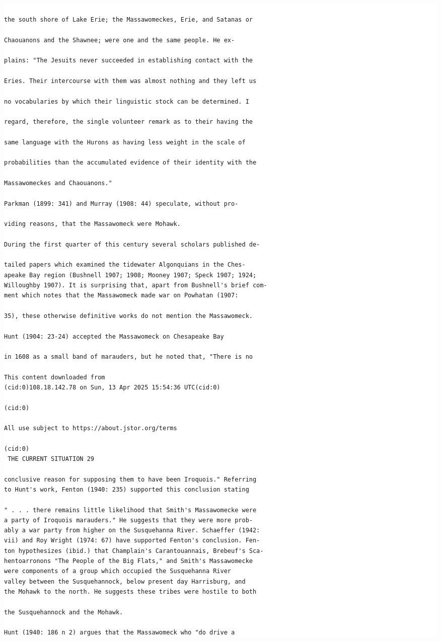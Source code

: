  ~~~~~~~~~~ ~~~~~~~~~~~~~~~~~ I~~~~~~~~~~~~~~~P

 the south shore of Lake Erie; the Massawomeckes, Erie, and Satanas or

 Chaouanons and the Shawnee; were one and the same people. He ex-

 plains: "The Jesuits never succeeded in establishing contact with the

 Eries. Their intercourse with them was almost nothing and they left us

 no vocabularies by which their linguistic stock can be determined. I

 regard, therefore, the single volunteer remark as to their having the

 same language with the Hurons as having less weight in the scale of

 probabilities than the accumulated evidence of their identity with the

 Massawomeckes and Chaouanons."

 Parkman (1899: 341) and Murray (1908: 44) speculate, without pro-

 viding reasons, that the Massawomeck were Mohawk.

 During the first quarter of this century several scholars published de-

 tailed papers which examined the tidewater Algonquians in the Ches-
 apeake Bay region (Bushnell 1907; 1908; Mooney 1907; Speck 1907; 1924;
 Willoughby 1907). It is surprising that, apart from Bushnell's brief com-
 ment which notes that the Massawomeck made war on Powhatan (1907:

 35), these otherwise definitive works do not mention the Massawomeck.

 Hunt (1904: 23-24) accepted the Massawomeck on Chesapeake Bay

 in 1608 as a small band of marauders, but he noted that, "There is no

This content downloaded from 
(cid:0)108.18.142.78 on Sun, 13 Apr 2025 15:54:36 UTC(cid:0)

(cid:0) 

All use subject to https://about.jstor.org/terms

(cid:0)
 THE CURRENT SITUATION 29

 conclusive reason for supposing them to have been Iroquois." Referring
 to Hunt's work, Fenton (1940: 235) supported this conclusion stating

 " . . . there remains little likelihood that Smith's Massawomecke were
 a party of Iroquois marauders." He suggests that they were more prob-
 ably a war party from higher on the Susquehanna River. Schaeffer (1942:
 vii) and Roy Wright (1974: 67) have supported Fenton's conclusion. Fen-
 ton hypothesizes (ibid.) that Champlain's Carantouannais, Brebeuf's Sca-
 hentoarronons "The People of the Big Flats," and Smith's Massawomecke
 were components of a group which occupied the Susquehanna River
 valley between the Susquehannock, below present day Harrisburg, and
 the Mohawk to the north. He suggests these tribes were hostile to both

 the Susquehannock and the Mohawk.

 Hunt (1940: 186 n 2) argues that the Massawomeck who "do drive a

 ~~~~~~~~~~